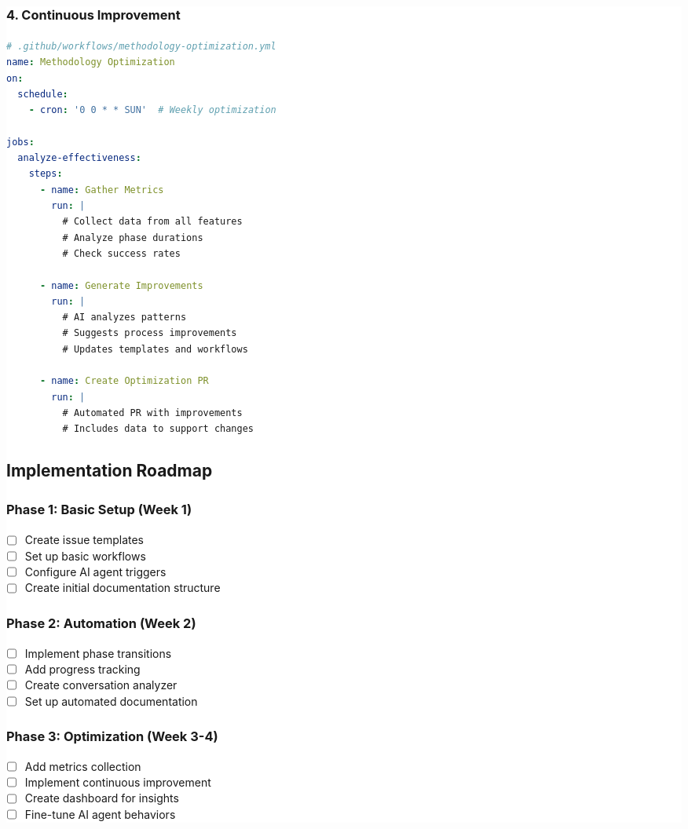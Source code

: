 ### 4. Continuous Improvement

```yaml
# .github/workflows/methodology-optimization.yml
name: Methodology Optimization
on:
  schedule:
    - cron: '0 0 * * SUN'  # Weekly optimization

jobs:
  analyze-effectiveness:
    steps:
      - name: Gather Metrics
        run: |
          # Collect data from all features
          # Analyze phase durations
          # Check success rates
      
      - name: Generate Improvements
        run: |
          # AI analyzes patterns
          # Suggests process improvements
          # Updates templates and workflows
      
      - name: Create Optimization PR
        run: |
          # Automated PR with improvements
          # Includes data to support changes
```

## Implementation Roadmap

### Phase 1: Basic Setup (Week 1)
- [ ] Create issue templates
- [ ] Set up basic workflows
- [ ] Configure AI agent triggers
- [ ] Create initial documentation structure

### Phase 2: Automation (Week 2)
- [ ] Implement phase transitions
- [ ] Add progress tracking
- [ ] Create conversation analyzer
- [ ] Set up automated documentation

### Phase 3: Optimization (Week 3-4)
- [ ] Add metrics collection
- [ ] Implement continuous improvement
- [ ] Create dashboard for insights
- [ ] Fine-tune AI agent behaviors
